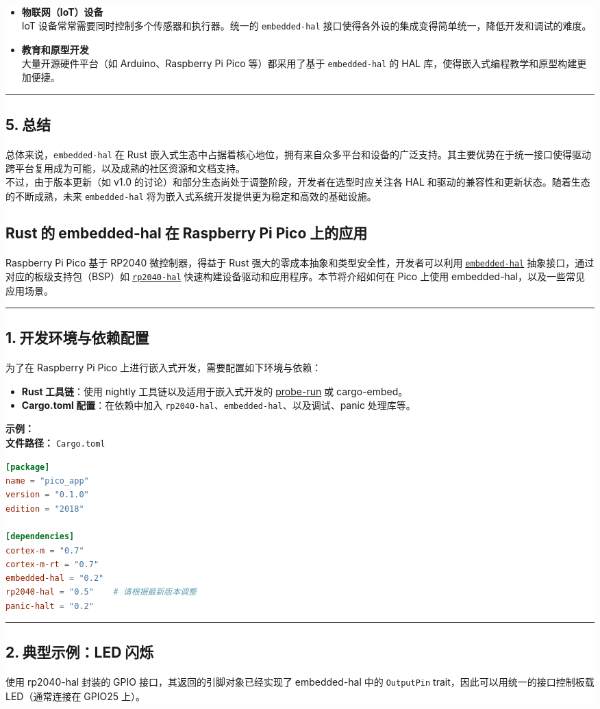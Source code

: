 - **物联网（IoT）设备**  
  IoT 设备常常需要同时控制多个传感器和执行器。统一的 `embedded-hal` 接口使得各外设的集成变得简单统一，降低开发和调试的难度。

- **教育和原型开发**  
  大量开源硬件平台（如 Arduino、Raspberry Pi Pico 等）都采用了基于 `embedded-hal` 的 HAL 库，使得嵌入式编程教学和原型构建更加便捷。

---

## 5. 总结

总体来说，`embedded-hal` 在 Rust 嵌入式生态中占据着核心地位，拥有来自众多平台和设备的广泛支持。其主要优势在于统一接口使得驱动跨平台复用成为可能，以及成熟的社区资源和文档支持。  
不过，由于版本更新（如 v1.0 的讨论）和部分生态尚处于调整阶段，开发者在选型时应关注各 HAL 和驱动的兼容性和更新状态。随着生态的不断成熟，未来 `embedded-hal` 将为嵌入式系统开发提供更为稳定和高效的基础设施。

## Rust 的 embedded-hal 在 Raspberry Pi Pico 上的应用

Raspberry Pi Pico 基于 RP2040 微控制器，得益于 Rust 强大的零成本抽象和类型安全性，开发者可以利用 [`embedded-hal`](https://github.com/rust-embedded/embedded-hal) 抽象接口，通过对应的板级支持包（BSP）如 [`rp2040-hal`](https://github.com/rp-rs/rp-hal/tree/main/rp2040-hal) 快速构建设备驱动和应用程序。本节将介绍如何在 Pico 上使用 embedded-hal，以及一些常见应用场景。

---

## 1. 开发环境与依赖配置

为了在 Raspberry Pi Pico 上进行嵌入式开发，需要配置如下环境与依赖：

- **Rust 工具链**：使用 nightly 工具链以及适用于嵌入式开发的 [probe-run](https://github.com/knurling-rs/probe-run) 或 cargo-embed。
- **Cargo.toml 配置**：在依赖中加入 `rp2040-hal`、`embedded-hal`、以及调试、panic 处理库等。

**示例：**  
**文件路径：** `Cargo.toml`

```toml
[package]
name = "pico_app"
version = "0.1.0"
edition = "2018"

[dependencies]
cortex-m = "0.7"
cortex-m-rt = "0.7"
embedded-hal = "0.2"
rp2040-hal = "0.5"    # 请根据最新版本调整
panic-halt = "0.2"

```

---

## 2. 典型示例：LED 闪烁

使用 rp2040-hal 封装的 GPIO 接口，其返回的引脚对象已经实现了 embedded-hal 中的 `OutputPin` trait，因此可以用统一的接口控制板载 LED（通常连接在 GPIO25 上）。
